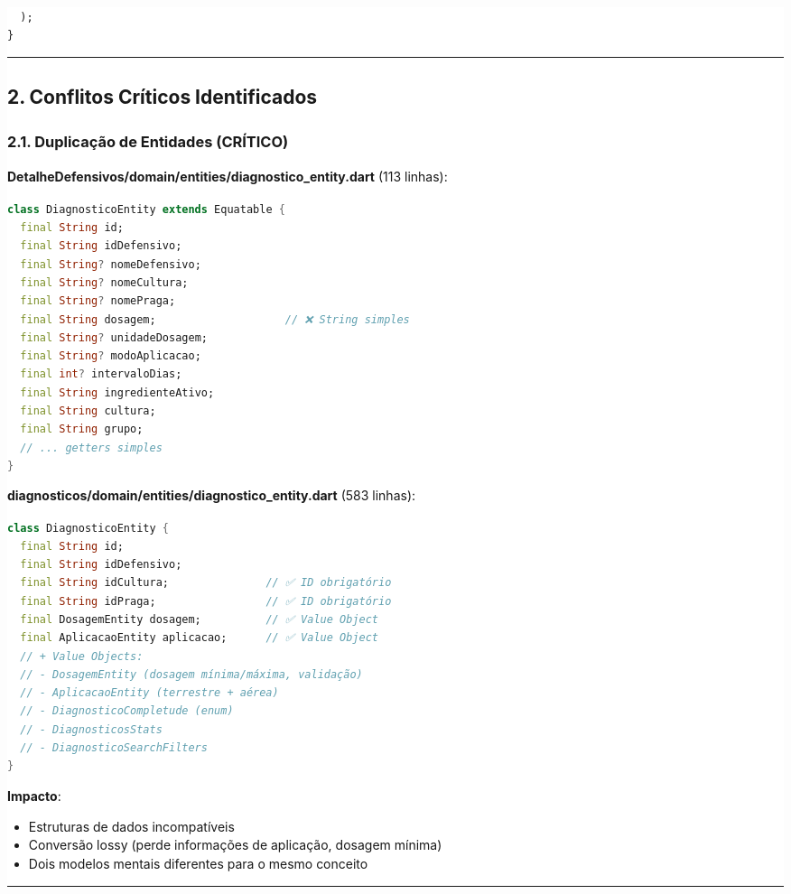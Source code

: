 ```
  );
}
```

---

## 2. Conflitos Críticos Identificados

### 2.1. Duplicação de Entidades (CRÍTICO)

**DetalheDefensivos/domain/entities/diagnostico_entity.dart** (113 linhas):
```dart
class DiagnosticoEntity extends Equatable {
  final String id;
  final String idDefensivo;
  final String? nomeDefensivo;
  final String? nomeCultura;
  final String? nomePraga;
  final String dosagem;                    // ❌ String simples
  final String? unidadeDosagem;
  final String? modoAplicacao;
  final int? intervaloDias;
  final String ingredienteAtivo;
  final String cultura;
  final String grupo;
  // ... getters simples
}
```

**diagnosticos/domain/entities/diagnostico_entity.dart** (583 linhas):
```dart
class DiagnosticoEntity {
  final String id;
  final String idDefensivo;
  final String idCultura;               // ✅ ID obrigatório
  final String idPraga;                 // ✅ ID obrigatório
  final DosagemEntity dosagem;          // ✅ Value Object
  final AplicacaoEntity aplicacao;      // ✅ Value Object
  // + Value Objects:
  // - DosagemEntity (dosagem mínima/máxima, validação)
  // - AplicacaoEntity (terrestre + aérea)
  // - DiagnosticoCompletude (enum)
  // - DiagnosticosStats
  // - DiagnosticoSearchFilters
}
```

**Impacto**:
- Estruturas de dados incompatíveis
- Conversão lossy (perde informações de aplicação, dosagem mínima)
- Dois modelos mentais diferentes para o mesmo conceito

---